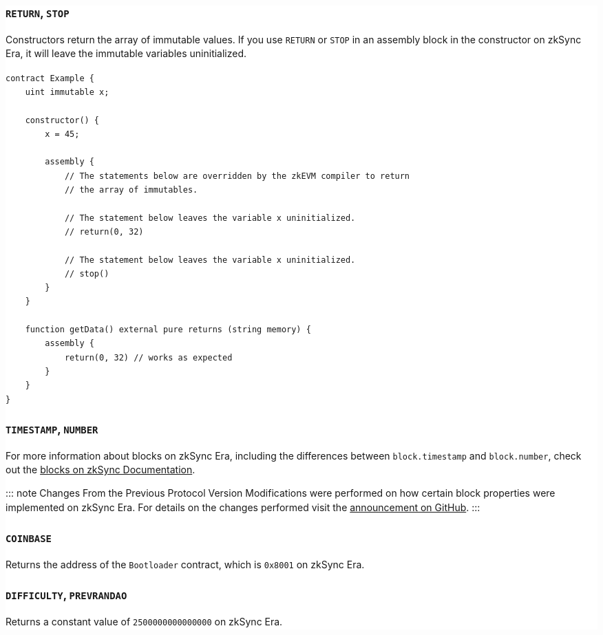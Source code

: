 ### `RETURN`, `STOP`

Constructors return the array of immutable values. If you use `RETURN` or `STOP` in an assembly block in the constructor
on zkSync Era, it will leave the immutable variables uninitialized.

```solidity
contract Example {
    uint immutable x;

    constructor() {
        x = 45;

        assembly {
            // The statements below are overridden by the zkEVM compiler to return
            // the array of immutables.

            // The statement below leaves the variable x uninitialized.
            // return(0, 32)

            // The statement below leaves the variable x uninitialized.
            // stop()
        }
    }

    function getData() external pure returns (string memory) {
        assembly {
            return(0, 32) // works as expected
        }
    }
}

```

### `TIMESTAMP`, `NUMBER`

For more information about blocks on zkSync Era, including the differences between `block.timestamp` and `block.number`,
check out the [blocks on zkSync Documentation](../../zk-stack/concepts/blocks.md).

::: note Changes From the Previous Protocol Version Modifications were performed on how certain block properties were
implemented on zkSync Era. For details on the changes performed visit the
[announcement on GitHub](https://github.com/zkSync-Community-Hub/zkync-developers/discussions/87). :::

### `COINBASE`

Returns the address of the `Bootloader` contract, which is `0x8001` on zkSync Era.

### `DIFFICULTY`, `PREVRANDAO`

Returns a constant value of `2500000000000000` on zkSync Era.
